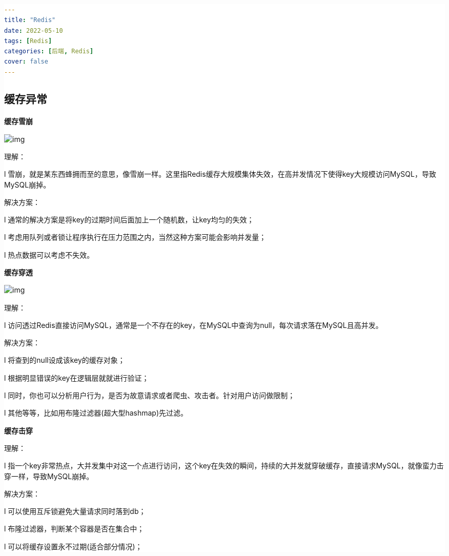 ```yaml
---
title: "Redis"
date: 2022-05-10 
tags: [Redis]
categories: [后端, Redis]
cover: false
---
```


## 缓存异常

**缓存雪崩**

![img](https://raw.githubusercontent.com/shershon1991/picImgBed/master/redis/wpsPw0QR0.jpg)

理解：

l 雪崩，就是某东西蜂拥而至的意思，像雪崩一样。这里指Redis缓存大规模集体失效，在高并发情况下使得key大规模访问MySQL，导致MySQL崩掉。

解决方案：

l 通常的解决方案是将key的过期时间后面加上一个随机数，让key均匀的失效；

l 考虑用队列或者锁让程序执行在压力范围之内，当然这种方案可能会影响并发量；

l 热点数据可以考虑不失效。

**缓存穿透**

![img](https://raw.githubusercontent.com/shershon1991/picImgBed/master/redis/wpsBiIsOf.jpg)

理解：

l 访问透过Redis直接访问MySQL，通常是一个不存在的key，在MySQL中查询为null，每次请求落在MySQL且高并发。

解决方案：

l 将查到的null设成该key的缓存对象；

l 根据明显错误的key在逻辑层就就进行验证；

l 同时，你也可以分析用户行为，是否为故意请求或者爬虫、攻击者。针对用户访问做限制；

l 其他等等，比如用布隆过滤器(超大型hashmap)先过滤。

**缓存击穿**

理解：

l 指一个key非常热点，大并发集中对这一个点进行访问，这个key在失效的瞬间，持续的大并发就穿破缓存，直接请求MySQL，就像蛮力击穿一样，导致MySQL崩掉。

解决方案：

l 可以使用互斥锁避免大量请求同时落到db；

l 布隆过滤器，判断某个容器是否在集合中；

l 可以将缓存设置永不过期(适合部分情况)；
